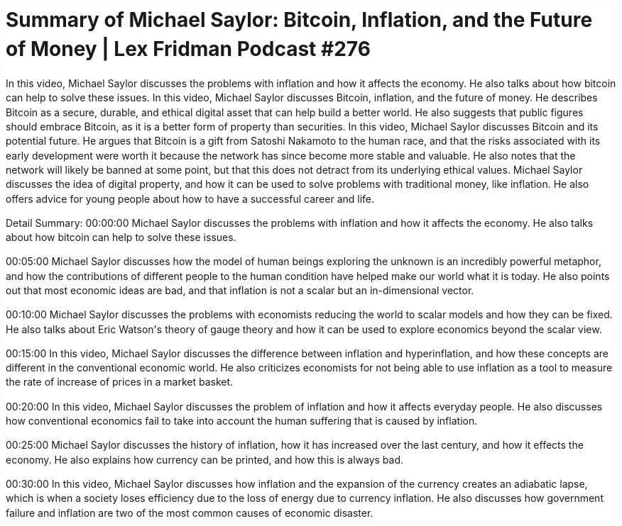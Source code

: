 # Summary of Michael Saylor: Bitcoin, Inflation, and the Future of Money | Lex Fridman Podcast #276

In this video, Michael Saylor discusses the problems with inflation and how it affects the economy. He also talks about how bitcoin can help to solve these issues.
In this video, Michael Saylor discusses Bitcoin, inflation, and the future of money. He describes Bitcoin as a secure, durable, and ethical digital asset that can help build a better world. He also suggests that public figures should embrace Bitcoin, as it is a better form of property than securities.
In this video, Michael Saylor discusses Bitcoin and its potential future. He argues that Bitcoin is a gift from Satoshi Nakamoto to the human race, and that the risks associated with its early development were worth it because the network has since become more stable and valuable. He also notes that the network will likely be banned at some point, but that this does not detract from its underlying ethical values.
Michael Saylor discusses the idea of digital property, and how it can be used to solve problems with traditional money, like inflation. He also offers advice for young people about how to have a successful career and life.

Detail Summary: 
00:00:00
Michael Saylor discusses the problems with inflation and how it affects the economy. He also talks about how bitcoin can help to solve these issues.

00:05:00
Michael Saylor discusses how the model of human beings exploring the unknown is an incredibly powerful metaphor, and how the contributions of different people to the human condition have helped make our world what it is today. He also points out that most economic ideas are bad, and that inflation is not a scalar but an in-dimensional vector.

00:10:00
Michael Saylor discusses the problems with economists reducing the world to scalar models and how they can be fixed. He also talks about Eric Watson's theory of gauge theory and how it can be used to explore economics beyond the scalar view.

00:15:00
In this video, Michael Saylor discusses the difference between inflation and hyperinflation, and how these concepts are different in the conventional economic world. He also criticizes economists for not being able to use inflation as a tool to measure the rate of increase of prices in a market basket.

00:20:00
In this video, Michael Saylor discusses the problem of inflation and how it affects everyday people. He also discusses how conventional economics fail to take into account the human suffering that is caused by inflation.

00:25:00
Michael Saylor discusses the history of inflation, how it has increased over the last century, and how it effects the economy. He also explains how currency can be printed, and how this is always bad.

00:30:00
In this video, Michael Saylor discusses how inflation and the expansion of the currency creates an adiabatic lapse, which is when a society loses efficiency due to the loss of energy due to currency inflation. He also discusses how government failure and inflation are two of the most common causes of economic disaster.
